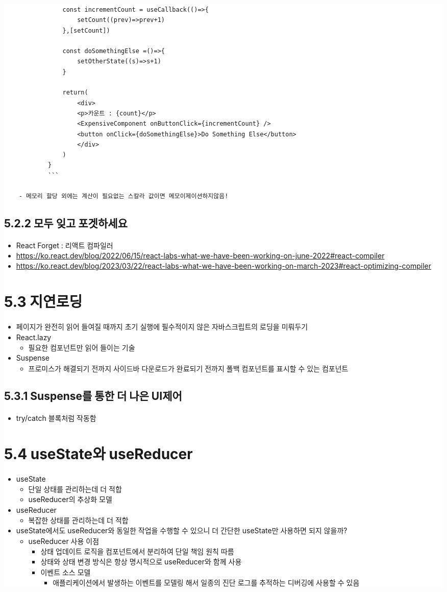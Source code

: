                 	const incrementCount = useCallback(()=>{
                		setCount((prev)=>prev+1)
                	},[setCount])
                	
                	const doSomethingElse =()=>{
                		setOtherState((s)=>s+1)
                	}
                	
                	return(
                		<div>
                		<p>카운트 : {count}</p>
                		<ExpensiveComponent onButtonClick={incrementCount} />
                		<button onClick={doSomethingElse}>Do Something Else</button>
                		</div>
                	)
                }
                ```
                
        - 메모리 할당 외에는 계산이 필요없는 스칼라 값이면 메모이제이션하지않음!

## 5.2.2 모두 잊고 포겟하세요

- React Forget : 리액트 컴파일러
- https://ko.react.dev/blog/2022/06/15/react-labs-what-we-have-been-working-on-june-2022#react-compiler
- https://ko.react.dev/blog/2023/03/22/react-labs-what-we-have-been-working-on-march-2023#react-optimizing-compiler

# 5.3 지연로딩

- 페이지가 완전히 읽어 들여질 때까지 초기 실행에 필수적이지 않은 자바스크립트의 로딩을 미뤄두기
- React.lazy
    - 필요한 컴포넌트만 읽어 들이는 기술
- Suspense
    - 프로미스가 해결되기 전까지 사이드바 다운로드가 완료되기 전까지 폴백 컴포넌트를 표시할 수 있는 컴포넌트

## 5.3.1 Suspense를 통한 더 나은 UI제어

- try/catch 블록처럼 작동함

# 5.4 useState와 useReducer

- useState
    - 단일 상태를 관리하는데 더 적합
    - useReducer의 추상화 모델
- useReducer
    - 복잡한 상태를 관리하는데 더 적합
- useState에서도 useReducer와 동일한 작업을 수행할 수 있으니 더 간단한 useState만 사용하면 되지 않을까?
    - useReducer 사용 이점
        - 상태 업데이트 로직을 컴포넌트에서 분리하여 단일 책임 원칙 따름
        - 상태와 상태 변경 방식은 항상 명시적으로 useReducer와 함께 사용
        - 이벤트 소스 모델
            - 애플리케이션에서 발생하는 이벤트를 모델링 해서 일종의 진단 로그를 추적하는 디버깅에 사용할 수 있음
